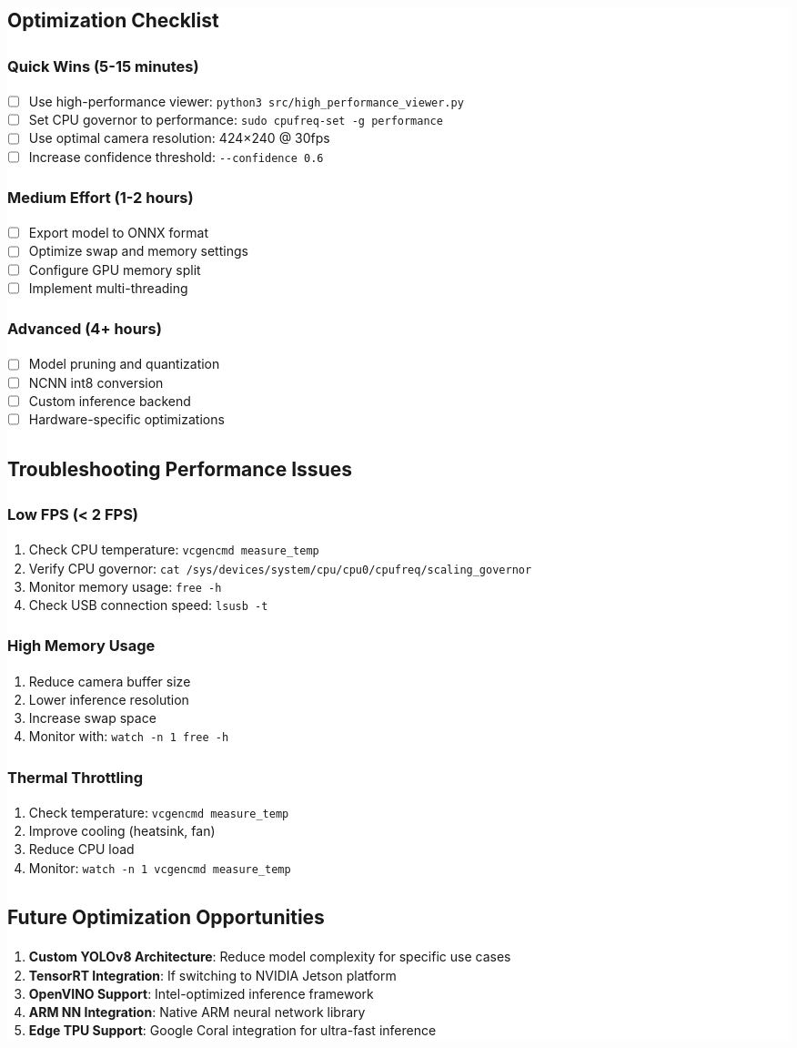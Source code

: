 ## Optimization Checklist

### Quick Wins (5-15 minutes)
- [ ] Use high-performance viewer: `python3 src/high_performance_viewer.py`
- [ ] Set CPU governor to performance: `sudo cpufreq-set -g performance`
- [ ] Use optimal camera resolution: 424×240 @ 30fps
- [ ] Increase confidence threshold: `--confidence 0.6`

### Medium Effort (1-2 hours)
- [ ] Export model to ONNX format
- [ ] Optimize swap and memory settings
- [ ] Configure GPU memory split
- [ ] Implement multi-threading

### Advanced (4+ hours)
- [ ] Model pruning and quantization
- [ ] NCNN int8 conversion
- [ ] Custom inference backend
- [ ] Hardware-specific optimizations

## Troubleshooting Performance Issues

### Low FPS (< 2 FPS)
1. Check CPU temperature: `vcgencmd measure_temp`
2. Verify CPU governor: `cat /sys/devices/system/cpu/cpu0/cpufreq/scaling_governor`
3. Monitor memory usage: `free -h`
4. Check USB connection speed: `lsusb -t`

### High Memory Usage
1. Reduce camera buffer size
2. Lower inference resolution
3. Increase swap space
4. Monitor with: `watch -n 1 free -h`

### Thermal Throttling
1. Check temperature: `vcgencmd measure_temp`
2. Improve cooling (heatsink, fan)
3. Reduce CPU load
4. Monitor: `watch -n 1 vcgencmd measure_temp`

## Future Optimization Opportunities

1. **Custom YOLOv8 Architecture**: Reduce model complexity for specific use cases
2. **TensorRT Integration**: If switching to NVIDIA Jetson platform
3. **OpenVINO Support**: Intel-optimized inference framework
4. **ARM NN Integration**: Native ARM neural network library
5. **Edge TPU Support**: Google Coral integration for ultra-fast inference
